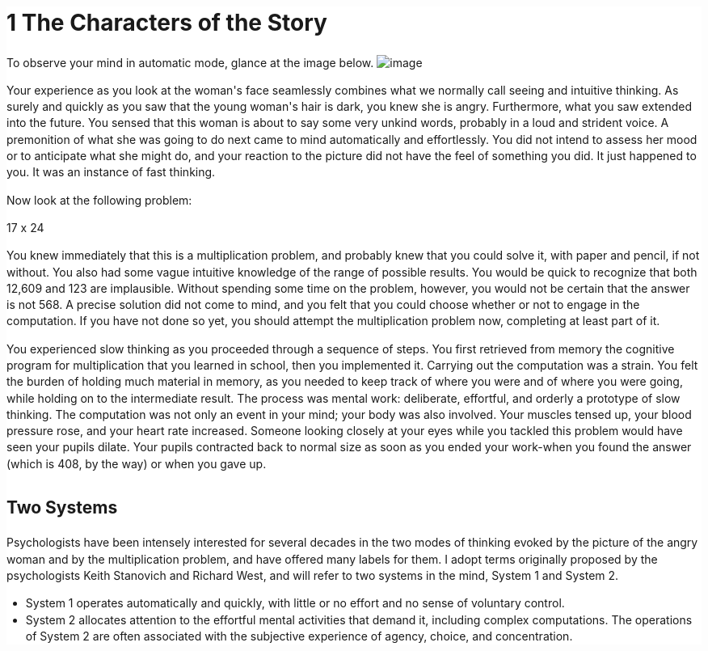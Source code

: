 # 1 The Characters of the Story

To observe your mind in automatic mode, glance at the image below.
<img width="598" height="973" alt="image" src="https://github.com/user-attachments/assets/43ceaf03-e6d9-45ff-9bf4-20d5c2e1fd83" />

Your experience as you look at the woman's face seamlessly combines what we normally call seeing and intuitive thinking. As surely and quickly as you saw that the young woman's hair is dark, you knew she is angry. Furthermore,
what you saw extended into the future. You sensed that this woman is about to say some very unkind words, probably in a loud and strident voice. A premonition of what she was going to do next came to mind automatically and
effortlessly. You did not intend to assess her mood or to anticipate what she might do, and your reaction to the picture did not have the feel of something you did. It just happened to you. It was an instance of fast thinking.

Now look at the following problem:

17 x 24

You knew immediately that this is a multiplication problem, and probably knew that you could solve it, with paper and pencil, if not without. You also had some vague intuitive knowledge of the range of possible results. You would
be quick to recognize that both 12,609 and 123 are implausible. Without spending some time on the problem, however, you would not be certain that the answer is not 568. A precise solution did not come to mind, and you felt that
you could choose whether or not to engage in the computation. If you have not done so yet, you should attempt the multiplication problem now, completing at least part of it.

You experienced slow thinking as you proceeded through a sequence of steps. You first retrieved from memory the cognitive program for multiplication that you learned in school, then you implemented it. Carrying out
the computation was a strain. You felt the burden of holding much material in memory, as you needed to keep track of where you were and of where you were going, while holding on to the intermediate result. The process was
mental work: deliberate, effortful, and orderly a prototype of slow thinking. The computation was not only an event in your mind; your body was also involved. Your muscles tensed up, your blood pressure rose, and your heart rate
increased. Someone looking closely at your eyes while you tackled this problem would have seen your pupils dilate. Your pupils contracted back to normal size as soon as you ended your work-when you found the answer (which
is 408, by the way) or when you gave up.

## Two Systems
Psychologists have been intensely interested for several decades in the two modes of thinking evoked by the picture of the angry woman and by the multiplication problem, and have offered many labels for them. I adopt terms
originally proposed by the psychologists Keith Stanovich and Richard West, and will refer to two systems in the mind, System 1 and System 2.
- System 1 operates automatically and quickly, with little or no effort and no sense of voluntary control.
- System 2 allocates attention to the effortful mental activities that demand it, including complex computations. The operations of System 2 are often associated with the subjective experience of agency, choice, and
concentration.
